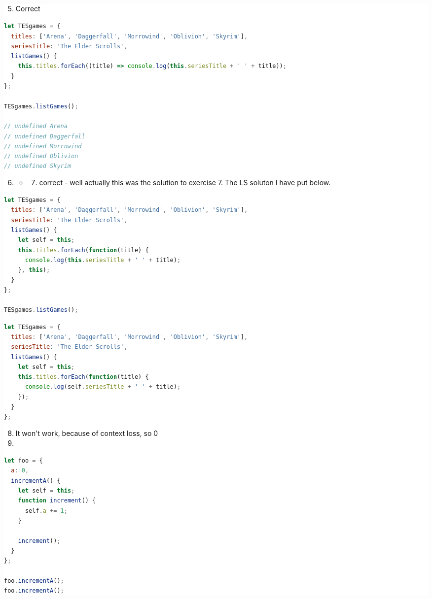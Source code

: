 5. Correct

```javascript
let TESgames = {
  titles: ['Arena', 'Daggerfall', 'Morrowind', 'Oblivion', 'Skyrim'],
  seriesTitle: 'The Elder Scrolls',
  listGames() {
    this.titles.forEach((title) => console.log(this.seriesTitle + ' ' + title));
  }
};

TESgames.listGames();

// undefined Arena
// undefined Daggerfall
// undefined Morrowind
// undefined Oblivion
// undefined Skyrim
```

6. + 7. correct - well actually this was the solution to exercise 7. The LS soluton I have put below.
```javascript
let TESgames = {
  titles: ['Arena', 'Daggerfall', 'Morrowind', 'Oblivion', 'Skyrim'],
  seriesTitle: 'The Elder Scrolls',
  listGames() {
    let self = this;
    this.titles.forEach(function(title) {
      console.log(this.seriesTitle + ' ' + title);
    }, this);
  }
};

TESgames.listGames();
```

```javascript
let TESgames = {
  titles: ['Arena', 'Daggerfall', 'Morrowind', 'Oblivion', 'Skyrim'],
  seriesTitle: 'The Elder Scrolls',
  listGames() {
    let self = this;
    this.titles.forEach(function(title) {
      console.log(self.seriesTitle + ' ' + title);
    });
  }
};
```
8. It won't work, because of context loss, so 0
9. 

```javascript
let foo = {
  a: 0,
  incrementA() {
    let self = this;
    function increment() {
      self.a += 1;
    }

    increment();
  }
};

foo.incrementA();
foo.incrementA();
```